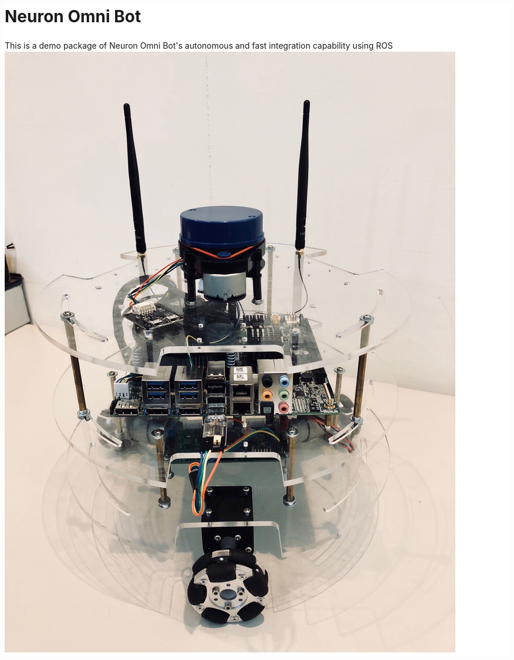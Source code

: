 # Neuron Omni Bot
This is a demo package of Neuron Omni Bot's autonomous and fast integration capability using ROS  
![Omnibare](neuron-omnibot/Omnibot_bare.jpg)
